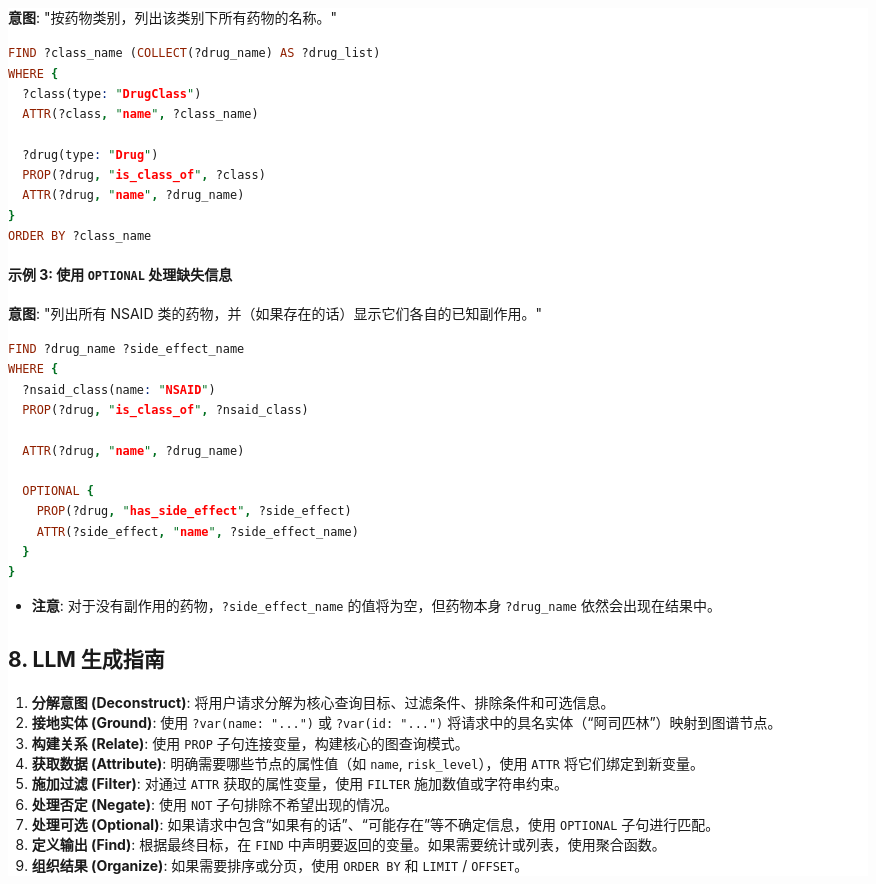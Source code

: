 **意图**: "按药物类别，列出该类别下所有药物的名称。"

```prolog
FIND ?class_name (COLLECT(?drug_name) AS ?drug_list)
WHERE {
  ?class(type: "DrugClass")
  ATTR(?class, "name", ?class_name)

  ?drug(type: "Drug")
  PROP(?drug, "is_class_of", ?class)
  ATTR(?drug, "name", ?drug_name)
}
ORDER BY ?class_name
```

#### 示例 3: 使用 `OPTIONAL` 处理缺失信息

**意图**: "列出所有 NSAID 类的药物，并（如果存在的话）显示它们各自的已知副作用。"

```prolog
FIND ?drug_name ?side_effect_name
WHERE {
  ?nsaid_class(name: "NSAID")
  PROP(?drug, "is_class_of", ?nsaid_class)

  ATTR(?drug, "name", ?drug_name)

  OPTIONAL {
    PROP(?drug, "has_side_effect", ?side_effect)
    ATTR(?side_effect, "name", ?side_effect_name)
  }
}
```
*   **注意**: 对于没有副作用的药物，`?side_effect_name` 的值将为空，但药物本身 `?drug_name` 依然会出现在结果中。

## 8. LLM 生成指南

1.  **分解意图 (Deconstruct)**: 将用户请求分解为核心查询目标、过滤条件、排除条件和可选信息。
2.  **接地实体 (Ground)**: 使用 `?var(name: "...")` 或 `?var(id: "...")` 将请求中的具名实体（“阿司匹林”）映射到图谱节点。
3.  **构建关系 (Relate)**: 使用 `PROP` 子句连接变量，构建核心的图查询模式。
4.  **获取数据 (Attribute)**: 明确需要哪些节点的属性值（如 `name`, `risk_level`），使用 `ATTR` 将它们绑定到新变量。
5.  **施加过滤 (Filter)**: 对通过 `ATTR` 获取的属性变量，使用 `FILTER` 施加数值或字符串约束。
6.  **处理否定 (Negate)**: 使用 `NOT` 子句排除不希望出现的情况。
7.  **处理可选 (Optional)**: 如果请求中包含“如果有的话”、“可能存在”等不确定信息，使用 `OPTIONAL` 子句进行匹配。
8.  **定义输出 (Find)**: 根据最终目标，在 `FIND` 中声明要返回的变量。如果需要统计或列表，使用聚合函数。
9.  **组织结果 (Organize)**: 如果需要排序或分页，使用 `ORDER BY` 和 `LIMIT` / `OFFSET`。
